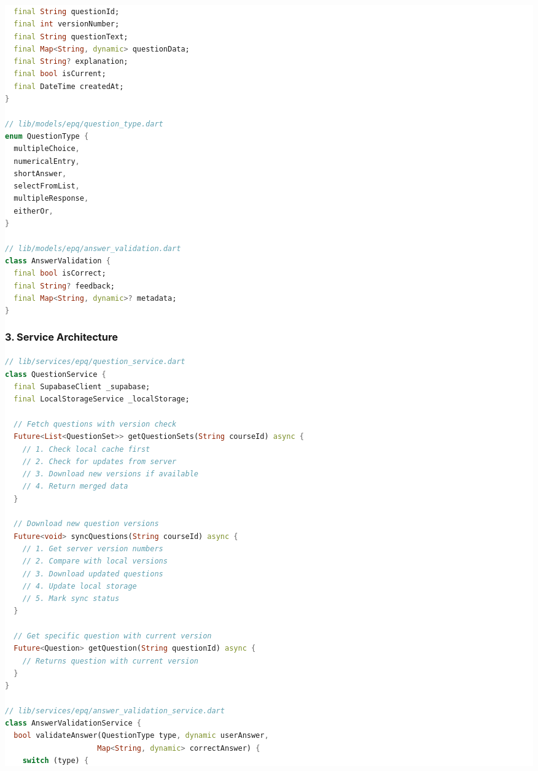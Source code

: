 ```dart
  final String questionId;
  final int versionNumber;
  final String questionText;
  final Map<String, dynamic> questionData;
  final String? explanation;
  final bool isCurrent;
  final DateTime createdAt;
}

// lib/models/epq/question_type.dart
enum QuestionType {
  multipleChoice,
  numericalEntry,
  shortAnswer,
  selectFromList,
  multipleResponse,
  eitherOr,
}

// lib/models/epq/answer_validation.dart
class AnswerValidation {
  final bool isCorrect;
  final String? feedback;
  final Map<String, dynamic>? metadata;
}
```

### 3. Service Architecture

```dart
// lib/services/epq/question_service.dart
class QuestionService {
  final SupabaseClient _supabase;
  final LocalStorageService _localStorage;
  
  // Fetch questions with version check
  Future<List<QuestionSet>> getQuestionSets(String courseId) async {
    // 1. Check local cache first
    // 2. Check for updates from server
    // 3. Download new versions if available
    // 4. Return merged data
  }
  
  // Download new question versions
  Future<void> syncQuestions(String courseId) async {
    // 1. Get server version numbers
    // 2. Compare with local versions
    // 3. Download updated questions
    // 4. Update local storage
    // 5. Mark sync status
  }
  
  // Get specific question with current version
  Future<Question> getQuestion(String questionId) async {
    // Returns question with current version
  }
}

// lib/services/epq/answer_validation_service.dart
class AnswerValidationService {
  bool validateAnswer(QuestionType type, dynamic userAnswer, 
                     Map<String, dynamic> correctAnswer) {
    switch (type) {
```